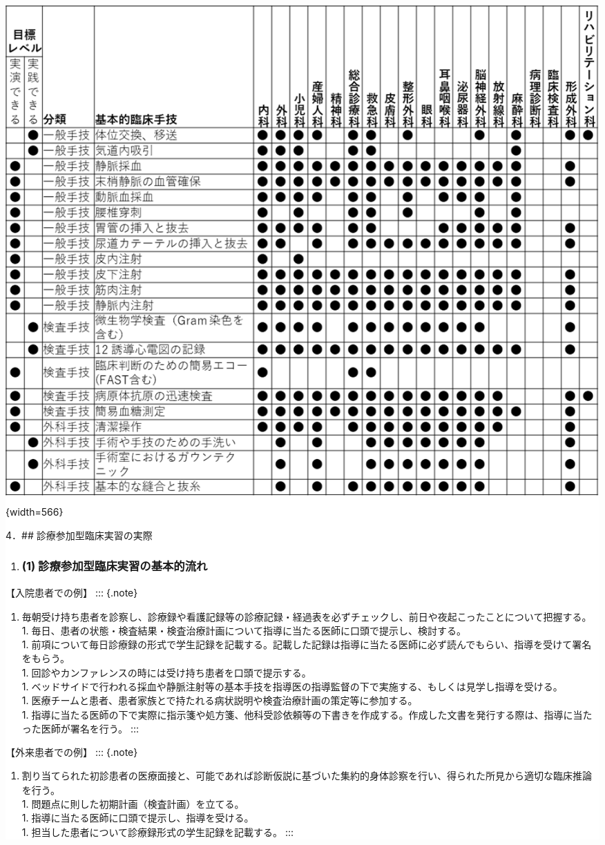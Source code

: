 ![clinical_strategy](clinical_strategy/image7.png){width=566}

4．## 診療参加型臨床実習の実際

1. ### (1) 診療参加型臨床実習の基本的流れ

【入院患者での例】
::: {.note}
1. 毎朝受け持ち患者を診察し、診療録や看護記録等の診療記録・経過表を必ずチェックし、前日や夜起こったことについて把握する。<br>1. 毎日、患者の状態・検査結果・検査治療計画について指導に当たる医師に口頭で提示し、検討する。<br>1. 前項について毎日診療録の形式で学生記録を記載する。記載した記録は指導に当たる医師に必ず読んでもらい、指導を受けて署名をもらう。<br>1. 回診やカンファレンスの時には受け持ち患者を口頭で提示する。<br>1. ベッドサイドで行われる採血や静脈注射等の基本手技を指導医の指導監督の下で実施する、もしくは見学し指導を受ける。<br>1. 医療チームと患者、患者家族とで持たれる病状説明や検査治療計画の策定等に参加する。<br>1. 指導に当たる医師の下で実際に指示箋や処方箋、他科受診依頼等の下書きを作成する。作成した文書を発行する際は、指導に当たった医師が署名を行う。
:::

【外来患者での例】
::: {.note}
1. 割り当てられた初診患者の医療面接と、可能であれば診断仮説に基づいた集約的身体診察を行い、得られた所見から適切な臨床推論を行う。<br>1. 問題点に則した初期計画（検査計画）を立てる。<br>1. 指導に当たる医師に口頭で提示し、指導を受ける。<br>1. 担当した患者について診療録形式の学生記録を記載する。
:::
